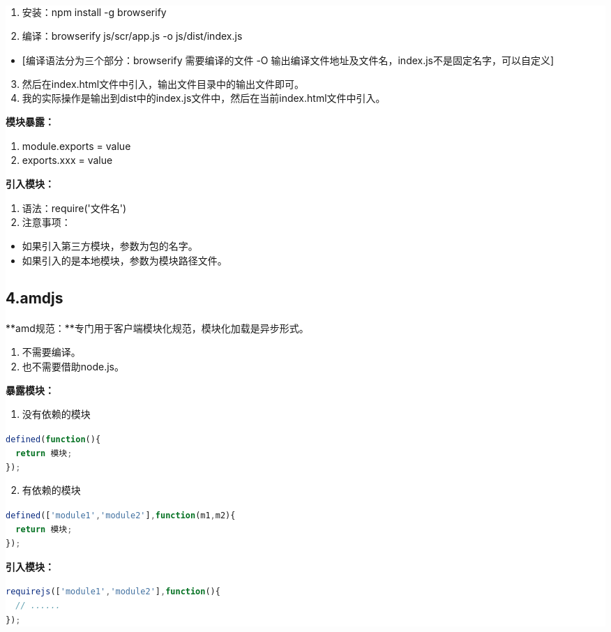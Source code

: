 1. 安装：npm install -g browserify

2. 编译：browserify js/scr/app.js -o js/dist/index.js

- [编译语法分为三个部分：browserify 需要编译的文件 -O 输出编译文件地址及文件名，index.js不是固定名字，可以自定义]

3. 然后在index.html文件中引入，输出文件目录中的输出文件即可。
4. 我的实际操作是输出到dist中的index.js文件中，然后在当前index.html文件中引入。



**模块暴露：**

1. module.exports = value
2. exports.xxx = value



**引入模块：**

1. 语法：require('文件名')
2. 注意事项：

- 如果引入第三方模块，参数为包的名字。
- 如果引入的是本地模块，参数为模块路径文件。

## 4.amdjs

**amd规范：**专门用于客户端模块化规范，模块化加载是异步形式。

1. 不需要编译。
2. 也不需要借助node.js。



**暴露模块：**

1. 没有依赖的模块

```javascript
defined(function(){
  return 模块;
});
```

2. 有依赖的模块

```javascript
defined(['module1','module2'],function(m1,m2){
  return 模块;
});
```



**引入模块：**

```javascript
requirejs(['module1','module2'],function(){
  // ...... 
});
```
